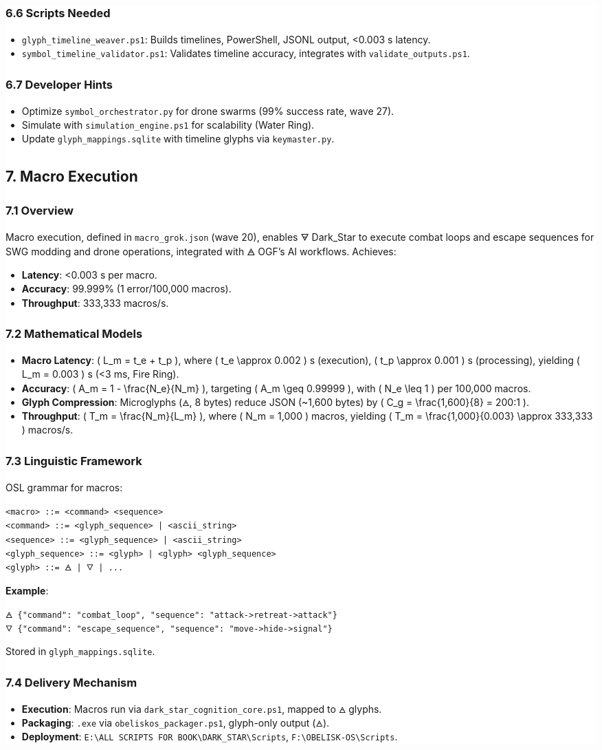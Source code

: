 ### 6.6 Scripts Needed
- `glyph_timeline_weaver.ps1`: Builds timelines, PowerShell, JSONL output, <0.003 s latency.
- `symbol_timeline_validator.ps1`: Validates timeline accuracy, integrates with `validate_outputs.ps1`.

### 6.7 Developer Hints
- Optimize `symbol_orchestrator.py` for drone swarms (99% success rate, wave 27).
- Simulate with `simulation_engine.ps1` for scalability (Water Ring).
- Update `glyph_mappings.sqlite` with timeline glyphs via `keymaster.py`.

## 7. Macro Execution

### 7.1 Overview
Macro execution, defined in `macro_grok.json` (wave 20), enables 🜃 Dark_Star to execute combat loops and escape sequences for SWG modding and drone operations, integrated with 🜁 OGF’s AI workflows. Achieves:
- **Latency**: <0.003 s per macro.
- **Accuracy**: 99.999% (1 error/100,000 macros).
- **Throughput**: 333,333 macros/s.

### 7.2 Mathematical Models
- **Macro Latency**: \( L_m = t_e + t_p \), where \( t_e \approx 0.002 \) s (execution), \( t_p \approx 0.001 \) s (processing), yielding \( L_m = 0.003 \) s (<3 ms, Fire Ring).
- **Accuracy**: \( A_m = 1 - \frac{N_e}{N_m} \), targeting \( A_m \geq 0.99999 \), with \( N_e \leq 1 \) per 100,000 macros.
- **Glyph Compression**: Microglyphs (`🜁`, 8 bytes) reduce JSON (~1,600 bytes) by \( C_g = \frac{1,600}{8} = 200:1 \).
- **Throughput**: \( T_m = \frac{N_m}{L_m} \), where \( N_m = 1,000 \) macros, yielding \( T_m = \frac{1,000}{0.003} \approx 333,333 \) macros/s.

### 7.3 Linguistic Framework
OSL grammar for macros:
```bnf
<macro> ::= <command> <sequence>
<command> ::= <glyph_sequence> | <ascii_string>
<sequence> ::= <glyph_sequence> | <ascii_string>
<glyph_sequence> ::= <glyph> | <glyph> <glyph_sequence>
<glyph> ::= 🜁 | 🜄 | ...
```
**Example**:
```
🜁 {"command": "combat_loop", "sequence": "attack->retreat->attack"}
🜄 {"command": "escape_sequence", "sequence": "move->hide->signal"}
```
Stored in `glyph_mappings.sqlite`.

### 7.4 Delivery Mechanism
- **Execution**: Macros run via `dark_star_cognition_core.ps1`, mapped to `🜁` glyphs.
- **Packaging**: `.exe` via `obeliskos_packager.ps1`, glyph-only output (`🜁`).
- **Deployment**: `E:\ALL SCRIPTS FOR BOOK\DARK_STAR\Scripts`, `F:\OBELISK-OS\Scripts`.
